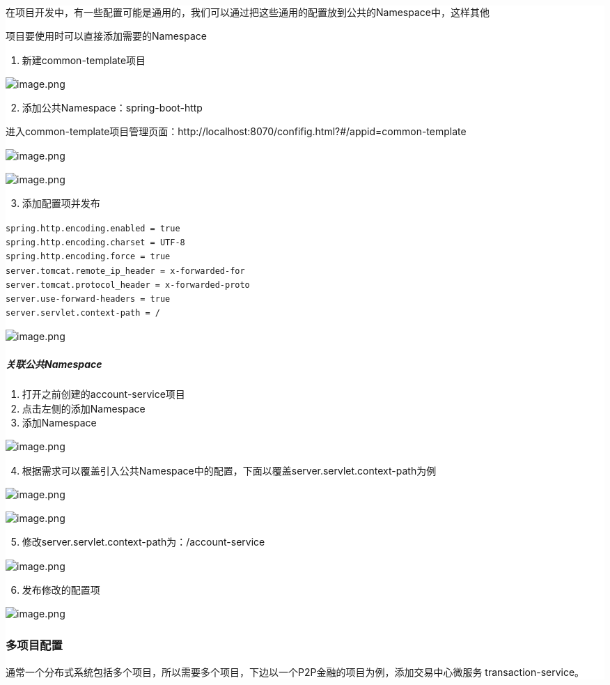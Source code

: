 在项目开发中，有一些配置可能是通用的，我们可以通过把这些通用的配置放到公共的Namespace中，这样其他

项目要使用时可以直接添加需要的Namespace

1. 新建common-template项目

![image.png](https://image.hyly.net/i/2025/09/25/2e489cfa8b4b835367ff2236b5c1cfea-0.webp)

2. 添加公共Namespace：spring-boot-http

进入common-template项目管理页面：http://localhost:8070/confifig.html?#/appid=common-template

![image.png](https://image.hyly.net/i/2025/09/25/09ae7a0bbfc435956a1d00c810a54b73-0.webp)

![image.png](https://image.hyly.net/i/2025/09/25/f4a7d14becc4d06994bad06b9ef15ba0-0.webp)

3. 添加配置项并发布

```
spring.http.encoding.enabled = true 
spring.http.encoding.charset = UTF‐8 
spring.http.encoding.force = true 
server.tomcat.remote_ip_header = x‐forwarded‐for 
server.tomcat.protocol_header = x‐forwarded‐proto 
server.use‐forward‐headers = true 
server.servlet.context‐path = /
```

![image.png](https://image.hyly.net/i/2025/09/25/aa7a93c37cd2b34a9790f3a7b6999aee-0.webp)

##### 关联公共Namespace

1. 打开之前创建的account-service项目
2. 点击左侧的添加Namespace
3. 添加Namespace

![image.png](https://image.hyly.net/i/2025/09/25/cd426c934fb2f20e971e511e711094bd-0.webp)

4. 根据需求可以覆盖引入公共Namespace中的配置，下面以覆盖server.servlet.context-path为例

![image.png](https://image.hyly.net/i/2025/09/25/85991514c00565b3e603f4fab70a704c-0.webp)

![image.png](https://image.hyly.net/i/2025/09/25/136be388a852bda2d186ac3265cede31-0.webp)

5. 修改server.servlet.context-path为：/account-service

![image.png](https://image.hyly.net/i/2025/09/25/2a09aa785fa095d0a5c2ebc3c8e2f2a8-0.webp)

6. 发布修改的配置项

![image.png](https://image.hyly.net/i/2025/09/25/c448caec8b97e9a56e0ac1f6db379cc3-0.webp)

### 多项目配置

通常一个分布式系统包括多个项目，所以需要多个项目，下边以一个P2P金融的项目为例，添加交易中心微服务 transaction-service。
